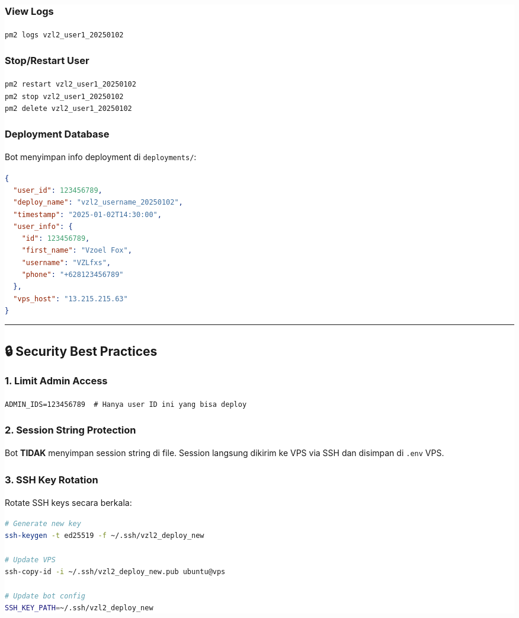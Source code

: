 ### **View Logs**

```bash
pm2 logs vzl2_user1_20250102
```

### **Stop/Restart User**

```bash
pm2 restart vzl2_user1_20250102
pm2 stop vzl2_user1_20250102
pm2 delete vzl2_user1_20250102
```

### **Deployment Database**

Bot menyimpan info deployment di `deployments/`:

```json
{
  "user_id": 123456789,
  "deploy_name": "vzl2_username_20250102",
  "timestamp": "2025-01-02T14:30:00",
  "user_info": {
    "id": 123456789,
    "first_name": "Vzoel Fox",
    "username": "VZLfxs",
    "phone": "+628123456789"
  },
  "vps_host": "13.215.215.63"
}
```

---

## 🔒 Security Best Practices

### **1. Limit Admin Access**

```env
ADMIN_IDS=123456789  # Hanya user ID ini yang bisa deploy
```

### **2. Session String Protection**

Bot **TIDAK** menyimpan session string di file. Session langsung dikirim ke VPS via SSH dan disimpan di `.env` VPS.

### **3. SSH Key Rotation**

Rotate SSH keys secara berkala:

```bash
# Generate new key
ssh-keygen -t ed25519 -f ~/.ssh/vzl2_deploy_new

# Update VPS
ssh-copy-id -i ~/.ssh/vzl2_deploy_new.pub ubuntu@vps

# Update bot config
SSH_KEY_PATH=~/.ssh/vzl2_deploy_new
```
